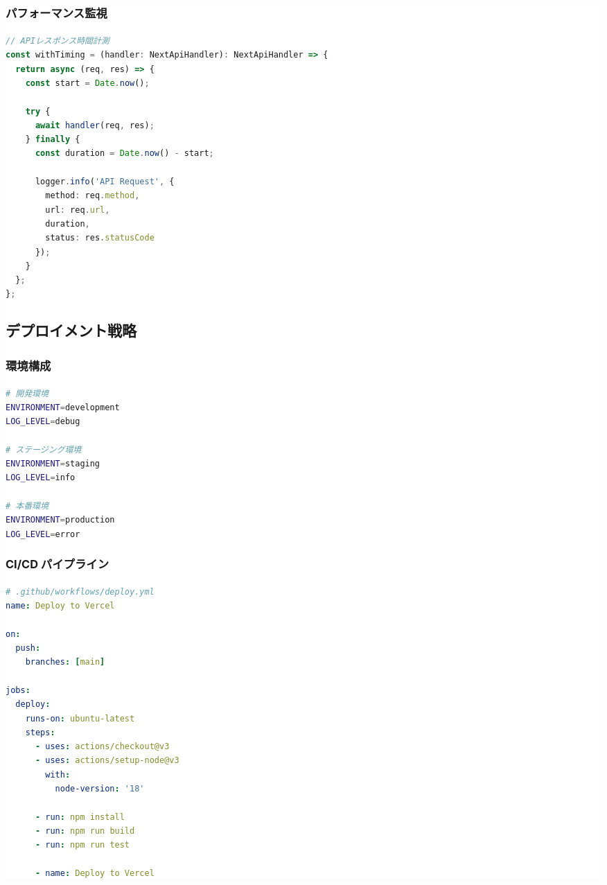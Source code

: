 ### パフォーマンス監視
```typescript
// APIレスポンス時間計測
const withTiming = (handler: NextApiHandler): NextApiHandler => {
  return async (req, res) => {
    const start = Date.now();
    
    try {
      await handler(req, res);
    } finally {
      const duration = Date.now() - start;
      
      logger.info('API Request', {
        method: req.method,
        url: req.url,
        duration,
        status: res.statusCode
      });
    }
  };
};
```

## デプロイメント戦略

### 環境構成
```bash
# 開発環境
ENVIRONMENT=development
LOG_LEVEL=debug

# ステージング環境
ENVIRONMENT=staging
LOG_LEVEL=info

# 本番環境
ENVIRONMENT=production
LOG_LEVEL=error
```

### CI/CD パイプライン
```yaml
# .github/workflows/deploy.yml
name: Deploy to Vercel

on:
  push:
    branches: [main]

jobs:
  deploy:
    runs-on: ubuntu-latest
    steps:
      - uses: actions/checkout@v3
      - uses: actions/setup-node@v3
        with:
          node-version: '18'
      
      - run: npm install
      - run: npm run build
      - run: npm run test
      
      - name: Deploy to Vercel
```